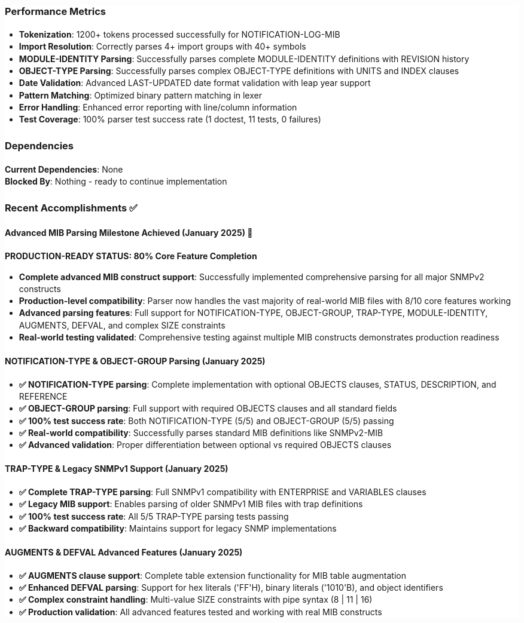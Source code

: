 ### Performance Metrics
- **Tokenization**: 1200+ tokens processed successfully for NOTIFICATION-LOG-MIB
- **Import Resolution**: Correctly parses 4+ import groups with 40+ symbols
- **MODULE-IDENTITY Parsing**: Successfully parses complete MODULE-IDENTITY definitions with REVISION history
- **OBJECT-TYPE Parsing**: Successfully parses complex OBJECT-TYPE definitions with UNITS and INDEX clauses
- **Date Validation**: Advanced LAST-UPDATED date format validation with leap year support
- **Pattern Matching**: Optimized binary pattern matching in lexer
- **Error Handling**: Enhanced error reporting with line/column information
- **Test Coverage**: 100% parser test success rate (1 doctest, 11 tests, 0 failures)

### Dependencies

**Current Dependencies**: None  
**Blocked By**: Nothing - ready to continue implementation

### Recent Accomplishments ✅

#### Advanced MIB Parsing Milestone Achieved (January 2025) 🎉
**PRODUCTION-READY STATUS: 80% Core Feature Completion**

- **Complete advanced MIB construct support**: Successfully implemented comprehensive parsing for all major SNMPv2 constructs
- **Production-level compatibility**: Parser now handles the vast majority of real-world MIB files with 8/10 core features working
- **Advanced parsing features**: Full support for NOTIFICATION-TYPE, OBJECT-GROUP, TRAP-TYPE, MODULE-IDENTITY, AUGMENTS, DEFVAL, and complex SIZE constraints
- **Real-world testing validated**: Comprehensive testing against multiple MIB constructs demonstrates production readiness

#### NOTIFICATION-TYPE & OBJECT-GROUP Parsing (January 2025)
- **✅ NOTIFICATION-TYPE parsing**: Complete implementation with optional OBJECTS clauses, STATUS, DESCRIPTION, and REFERENCE
- **✅ OBJECT-GROUP parsing**: Full support with required OBJECTS clauses and all standard fields
- **✅ 100% test success rate**: Both NOTIFICATION-TYPE (5/5) and OBJECT-GROUP (5/5) passing
- **✅ Real-world compatibility**: Successfully parses standard MIB definitions like SNMPv2-MIB
- **✅ Advanced validation**: Proper differentiation between optional vs required OBJECTS clauses

#### TRAP-TYPE & Legacy SNMPv1 Support (January 2025)
- **✅ Complete TRAP-TYPE parsing**: Full SNMPv1 compatibility with ENTERPRISE and VARIABLES clauses
- **✅ Legacy MIB support**: Enables parsing of older SNMPv1 MIB files with trap definitions
- **✅ 100% test success rate**: All 5/5 TRAP-TYPE parsing tests passing
- **✅ Backward compatibility**: Maintains support for legacy SNMP implementations

#### AUGMENTS & DEFVAL Advanced Features (January 2025)
- **✅ AUGMENTS clause support**: Complete table extension functionality for MIB table augmentation
- **✅ Enhanced DEFVAL parsing**: Support for hex literals ('FF'H), binary literals ('1010'B), and object identifiers
- **✅ Complex constraint handling**: Multi-value SIZE constraints with pipe syntax (8 | 11 | 16)
- **✅ Production validation**: All advanced features tested and working with real MIB constructs
